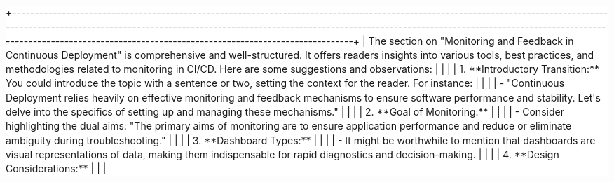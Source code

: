 +------------------------------------------------------------------------------------------------------------------------------------------------------------------------------------------------------------------------------------------------------------------------------------------------------------------------------------------------------+
| The section on \"Monitoring and Feedback in Continuous Deployment\" is comprehensive and well-structured. It offers readers insights into various tools, best practices, and methodologies related to monitoring in CI/CD. Here are some suggestions and observations:                                                                               |
|                                                                                                                                                                                                                                                                                                                                                      |
| 1\. \*\*Introductory Transition:\*\* You could introduce the topic with a sentence or two, setting the context for the reader. For instance:                                                                                                                                                                                                         |
|                                                                                                                                                                                                                                                                                                                                                      |
| \- \"Continuous Deployment relies heavily on effective monitoring and feedback mechanisms to ensure software performance and stability. Let\'s delve into the specifics of setting up and managing these mechanisms.\"                                                                                                                               |
|                                                                                                                                                                                                                                                                                                                                                      |
| 2\. \*\*Goal of Monitoring:\*\*                                                                                                                                                                                                                                                                                                                      |
|                                                                                                                                                                                                                                                                                                                                                      |
| \- Consider highlighting the dual aims: \"The primary aims of monitoring are to ensure application performance and reduce or eliminate ambiguity during troubleshooting.\"                                                                                                                                                                           |
|                                                                                                                                                                                                                                                                                                                                                      |
| 3\. \*\*Dashboard Types:\*\*                                                                                                                                                                                                                                                                                                                         |
|                                                                                                                                                                                                                                                                                                                                                      |
| \- It might be worthwhile to mention that dashboards are visual representations of data, making them indispensable for rapid diagnostics and decision-making.                                                                                                                                                                                        |
|                                                                                                                                                                                                                                                                                                                                                      |
| 4\. \*\*Design Considerations:\*\*                                                                                                                                                                                                                                                                                                                   |
|                                                                                                                                                                                                                                                                                                                                                      |